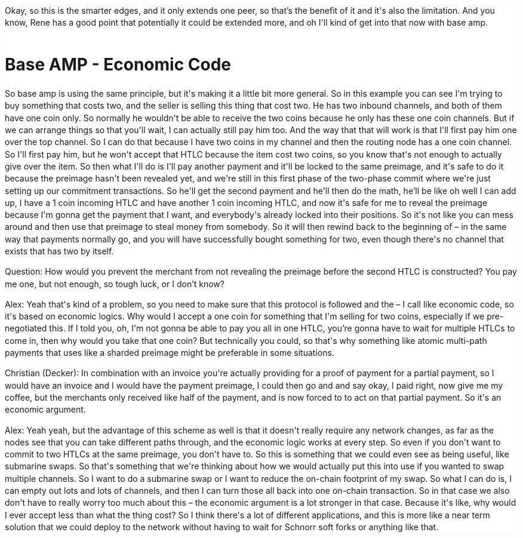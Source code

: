 Okay, so this is the smarter edges, and it only extends one peer, so that’s the benefit of it and it's also the limitation. And you know, Rene has a good point that potentially it could be extended more, and oh I'll kind of get into that now with base amp.

# Base AMP - Economic Code

So base amp is using the same principle, but it's making it a little bit more general. So in this example you can see I'm trying to buy something that costs two, and the seller is selling this thing that cost two. He has two inbound channels, and both of them have one coin only. So normally he wouldn't be able to receive the two coins because he only has these one coin channels. But if we can arrange things so that you'll wait, I can actually still pay him too. And the way that that will work is that I'll first pay him one over the top channel. So I can do that because I have two coins in my channel and then the routing node has a one coin channel. So I'll first pay him, but he won't accept that HTLC because the item cost two coins, so you know that's not enough to actually give over the item. So then what I'll do is I'll pay another payment and it'll be locked to the same preimage, and it's safe to do it because the preimage hasn't been revealed yet, and we're still in this first phase of the two-phase commit where we're just setting up our commitment transactions. So he'll get the second payment and he'll then do the math, he’ll be like oh well I can add up, I have a 1 coin incoming HTLC and have another 1 coin incoming HTLC, and now it's safe for me to reveal the preimage because I'm gonna get the payment that I want, and everybody's already locked into their positions. So it's not like you can mess around and then use that preimage to steal money from somebody. So it will then rewind back to the beginning of – in the same way that payments normally go, and you will have successfully bought something for two, even though there's no channel that exists that has two by itself.

Question: How would you prevent the merchant from not revealing the preimage before the second HTLC is constructed? You pay me one, but not enough, so tough luck, or I don’t know?

Alex: Yeah that's kind of a problem, so you need to make sure that this protocol is followed and the – I call like economic code, so it's based on economic logics. Why would I accept a one coin for something that I'm selling for two coins, especially if we pre-negotiated this. If I told you, oh, I'm not gonna be able to pay you all in one HTLC, you’re gonna have to wait for multiple HTLCs to come in, then why would you take that one coin? But technically you could, so that's why something like atomic multi-path payments that uses like a sharded preimage might be preferable in some situations.

Christian (Decker): In combination with an invoice you're actually providing for a proof of payment for a partial payment, so I would have an invoice and I would have the payment preimage, I could then go and and say okay, I paid right, now give me my coffee, but the merchants only received like half of the payment, and is now forced to to act on that partial payment. So it's an economic argument.

Alex: Yeah yeah, but the advantage of this scheme as well is that it doesn't really require any network changes, as far as the nodes see that you can take different paths through, and the economic logic works at every step. So even if you don't want to commit to two HTLCs at the same preimage, you don't have to. So this is something that we could even see as being useful, like submarine swaps. So that's something that we're thinking about how we would actually put this into use if you wanted to swap multiple channels. So I want to do a submarine swap or I want to reduce the on-chain footprint of my swap. So what I can do is, I can empty out lots and lots of channels, and then I can turn those all back into one on-chain transaction. So in that case we also don't have to really worry too much about this – the economic argument is a lot stronger in that case. Because it's like, why would I ever accept less than what the thing cost? So I think there's a lot of different applications, and this is more like a near term solution that we could deploy to the network without having to wait for Schnorr soft forks or anything like that.
